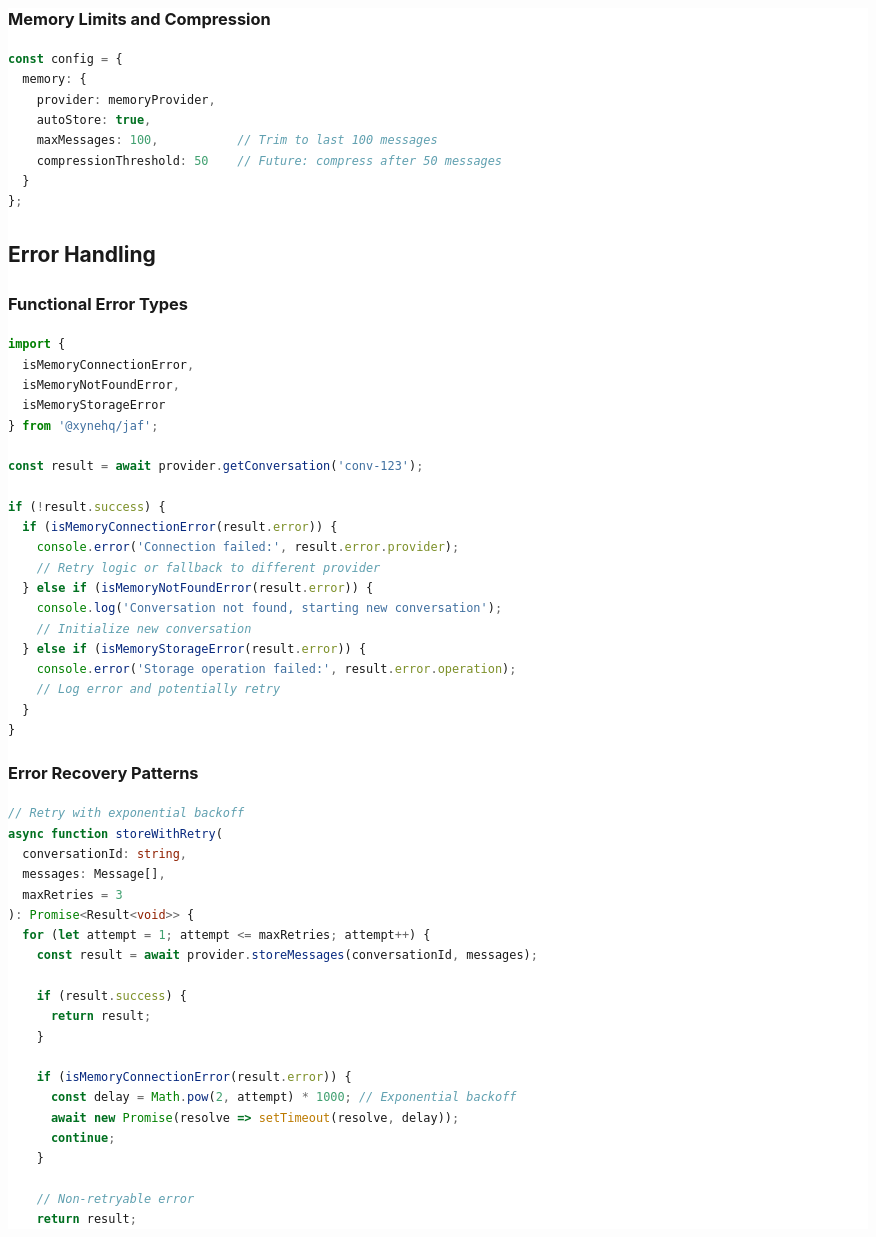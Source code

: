 ### Memory Limits and Compression

```typescript
const config = {
  memory: {
    provider: memoryProvider,
    autoStore: true,
    maxMessages: 100,           // Trim to last 100 messages
    compressionThreshold: 50    // Future: compress after 50 messages
  }
};
```

## Error Handling

### Functional Error Types

```typescript
import { 
  isMemoryConnectionError,
  isMemoryNotFoundError,
  isMemoryStorageError 
} from '@xynehq/jaf';

const result = await provider.getConversation('conv-123');

if (!result.success) {
  if (isMemoryConnectionError(result.error)) {
    console.error('Connection failed:', result.error.provider);
    // Retry logic or fallback to different provider
  } else if (isMemoryNotFoundError(result.error)) {
    console.log('Conversation not found, starting new conversation');
    // Initialize new conversation
  } else if (isMemoryStorageError(result.error)) {
    console.error('Storage operation failed:', result.error.operation);
    // Log error and potentially retry
  }
}
```

### Error Recovery Patterns

```typescript
// Retry with exponential backoff
async function storeWithRetry(
  conversationId: string, 
  messages: Message[], 
  maxRetries = 3
): Promise<Result<void>> {
  for (let attempt = 1; attempt <= maxRetries; attempt++) {
    const result = await provider.storeMessages(conversationId, messages);
    
    if (result.success) {
      return result;
    }
    
    if (isMemoryConnectionError(result.error)) {
      const delay = Math.pow(2, attempt) * 1000; // Exponential backoff
      await new Promise(resolve => setTimeout(resolve, delay));
      continue;
    }
    
    // Non-retryable error
    return result;
```